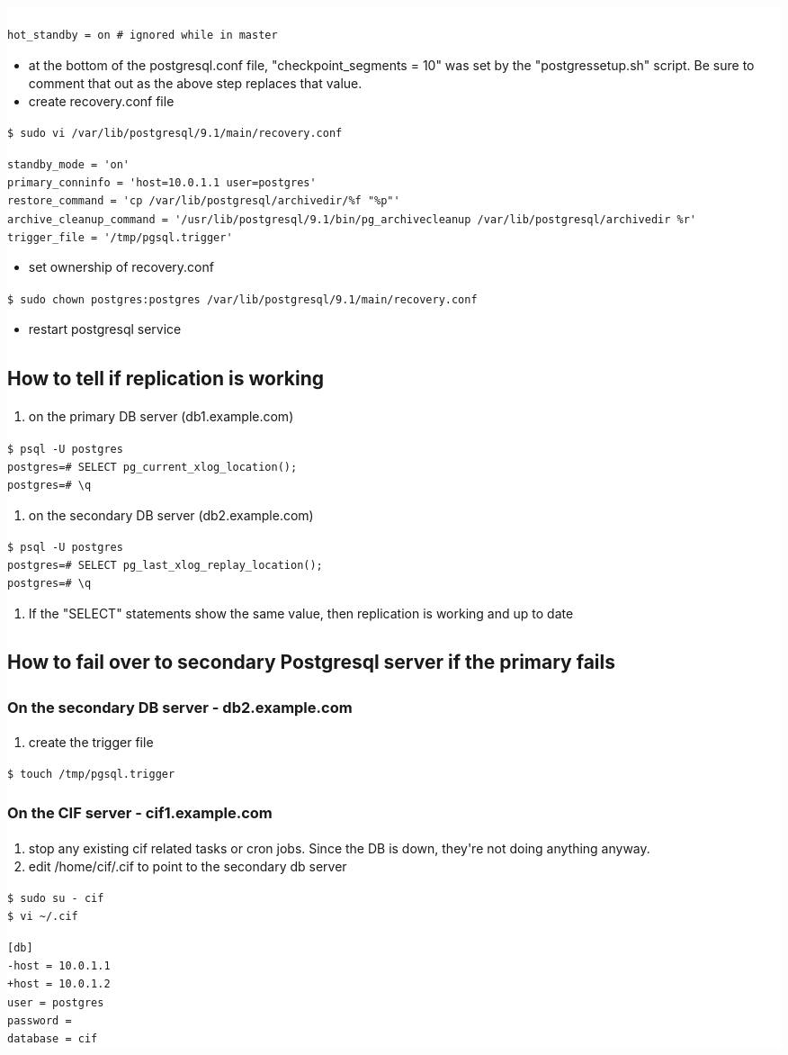```
                                                                                
hot_standby = on # ignored while in master 
```
  * at the bottom of the postgresql.conf file, "checkpoint\_segments = 10" was set by the "postgressetup.sh" script. Be sure to comment that out as the above step replaces that value.
  * create recovery.conf file
```
$ sudo vi /var/lib/postgresql/9.1/main/recovery.conf
```
```
standby_mode = 'on'
primary_conninfo = 'host=10.0.1.1 user=postgres'
restore_command = 'cp /var/lib/postgresql/archivedir/%f "%p"'
archive_cleanup_command = '/usr/lib/postgresql/9.1/bin/pg_archivecleanup /var/lib/postgresql/archivedir %r'
trigger_file = '/tmp/pgsql.trigger'
```
  * set ownership of recovery.conf
```
$ sudo chown postgres:postgres /var/lib/postgresql/9.1/main/recovery.conf
```
  * restart postgresql service

## How to tell if replication is working ##
  1. on the primary DB server (db1.example.com)
```
$ psql -U postgres
postgres=# SELECT pg_current_xlog_location();
postgres=# \q
```
  1. on the secondary DB server (db2.example.com)
```
$ psql -U postgres
postgres=# SELECT pg_last_xlog_replay_location();
postgres=# \q
```
  1. If the "SELECT" statements show the same value, then replication is working and up to date

## How to fail over to secondary Postgresql server if the primary fails ##

### On the secondary DB server - db2.example.com ###
  1. create the trigger file
```
$ touch /tmp/pgsql.trigger
```

### On the CIF server - cif1.example.com ###
  1. stop any existing cif related tasks or cron jobs. Since the DB is down, they're not doing anything anyway.
  1. edit /home/cif/.cif to point to the secondary db server
```
$ sudo su - cif
$ vi ~/.cif
```
```
[db]
-host = 10.0.1.1
+host = 10.0.1.2
user = postgres
password =
database = cif
```
